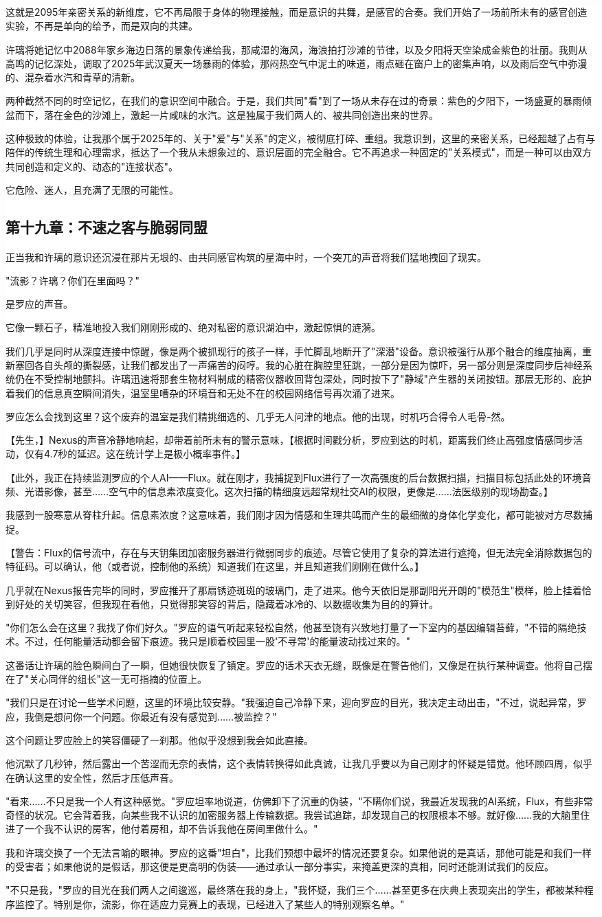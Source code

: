 这就是2095年亲密关系的新维度，它不再局限于身体的物理接触，而是意识的共舞，是感官的合奏。我们开始了一场前所未有的感官创造实验，不再是单向的给予，而是双向的共建。

许璃将她记忆中2088年家乡海边日落的景象传递给我，那咸湿的海风，海浪拍打沙滩的节律，以及夕阳将天空染成金紫色的壮丽。我则从高鸣的记忆深处，调取了2025年武汉夏天一场暴雨的体验，那闷热空气中泥土的味道，雨点砸在窗户上的密集声响，以及雨后空气中弥漫的、混杂着水汽和青草的清新。

两种截然不同的时空记忆，在我们的意识空间中融合。于是，我们共同"看"到了一场从未存在过的奇景：紫色的夕阳下，一场盛夏的暴雨倾盆而下，落在金色的沙滩上，激起一片咸味的水汽。这是独属于我们两人的、被共同创造出来的世界。

这种极致的体验，让我那个属于2025年的、关于"爱"与"关系"的定义，被彻底打碎、重组。我意识到，这里的亲密关系，已经超越了占有与陪伴的传统生理和心理需求，抵达了一个我从未想象过的、意识层面的完全融合。它不再追求一种固定的"关系模式"，而是一种可以由双方共同创造和定义的、动态的"连接状态"。

它危险、迷人，且充满了无限的可能性。

## 第十九章：不速之客与脆弱同盟

正当我和许璃的意识还沉浸在那片无垠的、由共同感官构筑的星海中时，一个突兀的声音将我们猛地拽回了现实。

"流影？许璃？你们在里面吗？"

是罗应的声音。

它像一颗石子，精准地投入我们刚刚形成的、绝对私密的意识湖泊中，激起惊惧的涟漪。

我们几乎是同时从深度连接中惊醒，像是两个被抓现行的孩子一样，手忙脚乱地断开了"深潜"设备。意识被强行从那个融合的维度抽离，重新塞回各自头颅的撕裂感，让我们都发出了一声痛苦的闷哼。我的心脏在胸腔里狂跳，一部分是因为惊吓，另一部分则是深度同步后神经系统仍在不受控制地颤抖。许璃迅速将那套生物材料制成的精密仪器收回背包深处，同时按下了"静域"产生器的关闭按钮。那层无形的、庇护着我们的信息真空瞬间消失，温室里嘈杂的环境音和无处不在的校园网络信号再次涌了进来。

罗应怎么会找到这里？这个废弃的温室是我们精挑细选的、几乎无人问津的地点。他的出现，时机巧合得令人毛骨-然。

【先生，】Nexus的声音冷静地响起，却带着前所未有的警示意味，【根据时间戳分析，罗应到达的时机，距离我们终止高强度情感同步活动，仅有4.7秒的延迟。这在统计学上是极小概率事件。】

【此外，我正在持续监测罗应的个人AI——Flux。就在刚才，我捕捉到Flux进行了一次高强度的后台数据扫描，扫描目标包括此处的环境音频、光谱影像，甚至……空气中的信息素浓度变化。这次扫描的精细度远超常规社交AI的权限，更像是……法医级别的现场勘查。】

我感到一股寒意从脊柱升起。信息素浓度？这意味着，我们刚才因为情感和生理共鸣而产生的最细微的身体化学变化，都可能被对方尽数捕捉。

【警告：Flux的信号流中，存在与天钥集团加密服务器进行微弱同步的痕迹。尽管它使用了复杂的算法进行遮掩，但无法完全消除数据包的特征码。可以确认，他（或者说，控制他的系统）知道我们在这里，并且知道我们刚刚在做什么。】

几乎就在Nexus报告完毕的同时，罗应推开了那扇锈迹斑斑的玻璃门，走了进来。他今天依旧是那副阳光开朗的"模范生"模样，脸上挂着恰到好处的关切笑容，但我现在看他，只觉得那笑容的背后，隐藏着冰冷的、以数据收集为目的的算计。

"你们怎么会在这里？我找了你们好久。"罗应的语气听起来轻松自然，他甚至饶有兴致地打量了一下室内的基因编辑苔藓，"不错的隔绝技术。不过，任何能量活动都会留下痕迹。我只是顺着校园里一股'不寻常'的能量波动找过来的。"

这番话让许璃的脸色瞬间白了一瞬，但她很快恢复了镇定。罗应的话术天衣无缝，既像是在警告他们，又像是在执行某种调查。他将自己摆在了"关心同伴的组长"这一无可指摘的位置上。

"我们只是在讨论一些学术问题，这里的环境比较安静。"我强迫自己冷静下来，迎向罗应的目光，我决定主动出击，"不过，说起异常，罗应，我倒是想问你一个问题。你最近有没有感觉到……被监控？"

这个问题让罗应脸上的笑容僵硬了一刹那。他似乎没想到我会如此直接。

他沉默了几秒钟，然后露出一个苦涩而无奈的表情，这个表情转换得如此真诚，让我几乎要以为自己刚才的怀疑是错觉。他环顾四周，似乎在确认这里的安全性，然后才压低声音。

"看来……不只是我一个人有这种感觉。"罗应坦率地说道，仿佛卸下了沉重的伪装，"不瞒你们说，我最近发现我的AI系统，Flux，有些非常奇怪的状况。它会背着我，向某些我不认识的加密服务器上传输数据。我尝试追踪，却发现自己的权限根本不够。就好像……我的大脑里住进了一个我不认识的房客，他付着房租，却不告诉我他在房间里做什么。"

我和许璃交换了一个无法言喻的眼神。罗应的这番"坦白"，比我们预想中最坏的情况还要复杂。如果他说的是真话，那他可能是和我们一样的受害者；如果他说的是假话，那这便是更高明的伪装——通过承认一部分事实，来掩盖更深的真相，同时还能测试我们的反应。

"不只是我，"罗应的目光在我们两人之间逡巡，最终落在我的身上，"我怀疑，我们三个……甚至更多在庆典上表现突出的学生，都被某种程序监控了。特别是你，流影，你在适应力竞赛上的表现，已经进入了某些人的特别观察名单。"
